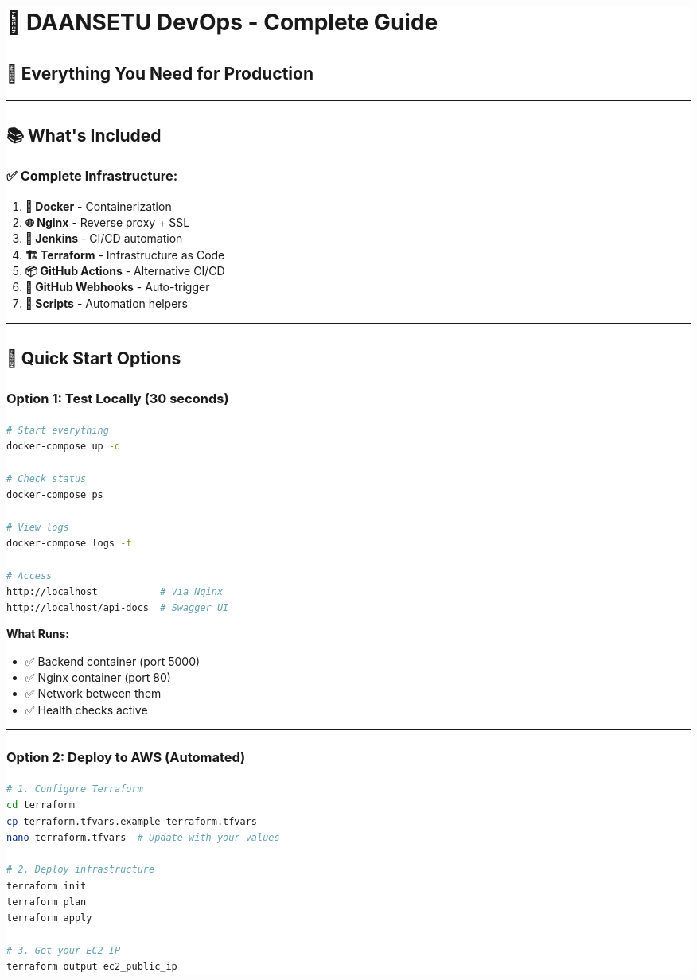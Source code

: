 # 🔧 DAANSETU DevOps - Complete Guide

## 🎉 **Everything You Need for Production**

---

## 📚 **What's Included**

### **✅ Complete Infrastructure:**

1. **🐳 Docker** - Containerization
2. **🌐 Nginx** - Reverse proxy + SSL
3. **🔧 Jenkins** - CI/CD automation
4. **🏗️ Terraform** - Infrastructure as Code
5. **📦 GitHub Actions** - Alternative CI/CD
6. **🔄 GitHub Webhooks** - Auto-trigger
7. **📝 Scripts** - Automation helpers

---

## 🚀 **Quick Start Options**

### **Option 1: Test Locally (30 seconds)**

```bash
# Start everything
docker-compose up -d

# Check status
docker-compose ps

# View logs
docker-compose logs -f

# Access
http://localhost           # Via Nginx
http://localhost/api-docs  # Swagger UI
```

**What Runs:**
- ✅ Backend container (port 5000)
- ✅ Nginx container (port 80)
- ✅ Network between them
- ✅ Health checks active

---

### **Option 2: Deploy to AWS (Automated)**

```bash
# 1. Configure Terraform
cd terraform
cp terraform.tfvars.example terraform.tfvars
nano terraform.tfvars  # Update with your values

# 2. Deploy infrastructure
terraform init
terraform plan
terraform apply

# 3. Get your EC2 IP
terraform output ec2_public_ip
```